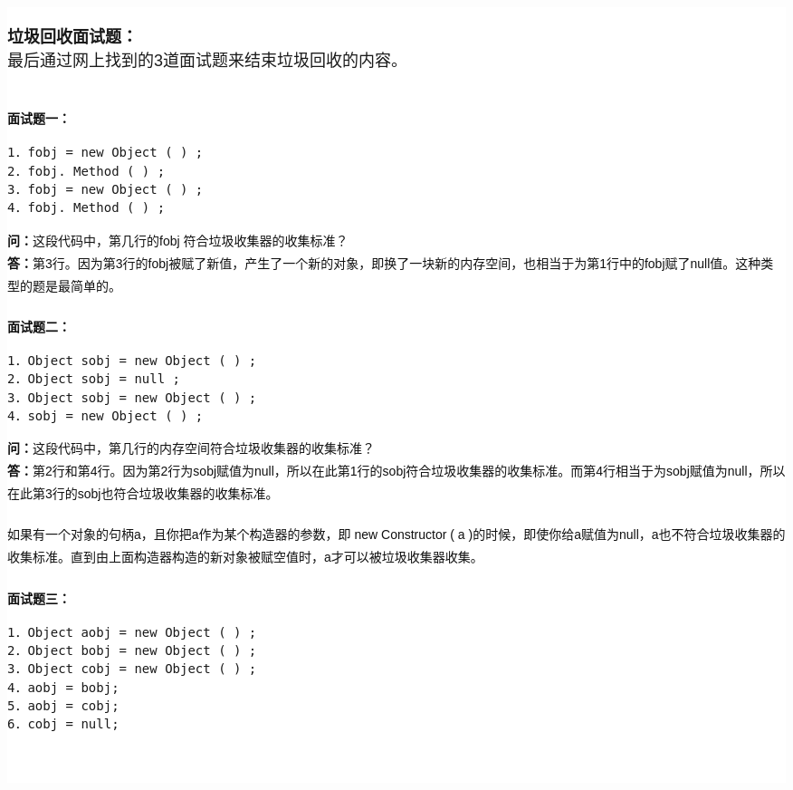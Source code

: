 </span><br>
<strong><span style="font-family:Microsoft YaHei; font-size:18px">垃圾回收面试题：</span></strong><br>
<span style="font-family:Arial,Helvetica,sans-serif"><span style="font-size:18px">最后通过网上找到的3道面试题来结束垃圾回收的内容。</span></span></p>
<p style="margin-top:0px; margin-bottom:0px; padding-top:0px; padding-bottom:0px">
<span style="color:rgb(17,17,17); font-family:宋体,Verdana,Arial,Helvetica,sans-serif; font-size:14px; line-height:25px">&nbsp;</span></p>
<p style="margin-top:0px; margin-bottom:0px; padding-top:0px; padding-bottom:0px">
<span style="font-family:宋体,Verdana,Arial,Helvetica,sans-serif; color:rgb(17,17,17)"><span style="line-height:25px"><span style="color:rgb(17,17,17); font-family:宋体,Verdana,Arial,Helvetica,sans-serif; line-height:25px"><span style="font-size:14px"><strong>面试题一：</strong>&nbsp;</span></span></span></span></p>
<p style="margin-top:0px; margin-bottom:0px; padding-top:0px; padding-bottom:0px">
<span style="font-family:宋体,Verdana,Arial,Helvetica,sans-serif; color:rgb(17,17,17)"><span style="font-size:14.44444465637207px; line-height:25px"><span style="color:rgb(17,17,17); font-family:宋体,Verdana,Arial,Helvetica,sans-serif; font-size:14px; line-height:25px"></span></span></span></p>
<pre name="code" class="java">1．fobj = new Object ( ) ;
2．fobj. Method ( ) ;
3．fobj = new Object ( ) ;
4．fobj. Method ( ) ; </pre>
<p></p>
<span style="font-size:14px"><span style="color:rgb(17,17,17); font-family:宋体,Verdana,Arial,Helvetica,sans-serif; line-height:25px"><strong>问：</strong>这段代码中，第几行的fobj 符合垃圾收集器的收集标准？&nbsp;</span><br style="color:rgb(17,17,17); font-family:宋体,Verdana,Arial,Helvetica,sans-serif; line-height:25px; padding:0px; margin:0px">
<span style="color:rgb(17,17,17); font-family:宋体,Verdana,Arial,Helvetica,sans-serif; line-height:25px"><strong>答：</strong>第3行。因为第3行的fobj被赋了新&#20540;，产生了一个新的对象，即换了一块新的内存空间，也相当于为第1行中的fobj赋了null&#20540;。这种类型的题是最简单的。&nbsp;</span><br style="color:rgb(17,17,17); font-family:宋体,Verdana,Arial,Helvetica,sans-serif; line-height:25px; padding:0px; margin:0px">
<br style="color:rgb(17,17,17); font-family:宋体,Verdana,Arial,Helvetica,sans-serif; line-height:25px; padding:0px; margin:0px">
<span style="color:rgb(17,17,17); font-family:宋体,Verdana,Arial,Helvetica,sans-serif; line-height:25px"><strong>面试题二：</strong>&nbsp;</span></span></div>
<div class="column"><span style="color:rgb(17,17,17); font-family:宋体,Verdana,Arial,Helvetica,sans-serif; font-size:14px; line-height:25px"></span><pre name="code" class="java">1．Object sobj = new Object ( ) ;
2．Object sobj = null ;
3．Object sobj = new Object ( ) ;
4．sobj = new Object ( ) ; </pre><span style="font-size:14px"><span style="color:rgb(17,17,17); font-family:宋体,Verdana,Arial,Helvetica,sans-serif; line-height:25px"><strong>问：</strong>这段代码中，第几行的内存空间符合垃圾收集器的收集标准？&nbsp;</span><br style="color:rgb(17,17,17); font-family:宋体,Verdana,Arial,Helvetica,sans-serif; line-height:25px; padding:0px; margin:0px">
<span style="color:rgb(17,17,17); font-family:宋体,Verdana,Arial,Helvetica,sans-serif; line-height:25px"><strong>答：</strong>第2行和第4行。因为第2行为sobj赋&#20540;为null，所以在此第1行的sobj符合垃圾收集器的收集标准。而第4行相当于为sobj赋&#20540;为null，所以在此第3行的sobj也符合垃圾收集器的收集标准。&nbsp;</span><br style="color:rgb(17,17,17); font-family:宋体,Verdana,Arial,Helvetica,sans-serif; line-height:25px; padding:0px; margin:0px">
<br style="color:rgb(17,17,17); font-family:宋体,Verdana,Arial,Helvetica,sans-serif; line-height:25px; padding:0px; margin:0px">
<span style="color:rgb(17,17,17); font-family:宋体,Verdana,Arial,Helvetica,sans-serif; line-height:25px">如果有一个对象的句柄a，且你把a作为某个构造器的参数，即 new Constructor ( a )的时候，即使你给a赋&#20540;为null，a也不符合垃圾收集器的收集标准。直到由上面构造器构造的新对象被赋空&#20540;时，a才可以被垃圾收集器收集。&nbsp;</span></span><br style="color:rgb(17,17,17); font-family:宋体,Verdana,Arial,Helvetica,sans-serif; font-size:14px; line-height:25px; padding:0px; margin:0px">
<br style="color:rgb(17,17,17); font-family:宋体,Verdana,Arial,Helvetica,sans-serif; font-size:14px; line-height:25px; padding:0px; margin:0px">
<span style="color:rgb(17,17,17); font-family:宋体,Verdana,Arial,Helvetica,sans-serif; line-height:25px"><span style="font-size:14px"><strong>面试题三：&nbsp;</strong></span></span><br style="color:rgb(17,17,17); font-family:宋体,Verdana,Arial,Helvetica,sans-serif; font-size:14px; line-height:25px; padding:0px; margin:0px">
<pre name="code" class="java">1．Object aobj = new Object ( ) ;
2．Object bobj = new Object ( ) ;
3．Object cobj = new Object ( ) ;
4．aobj = bobj;
5．aobj = cobj;
6．cobj = null;